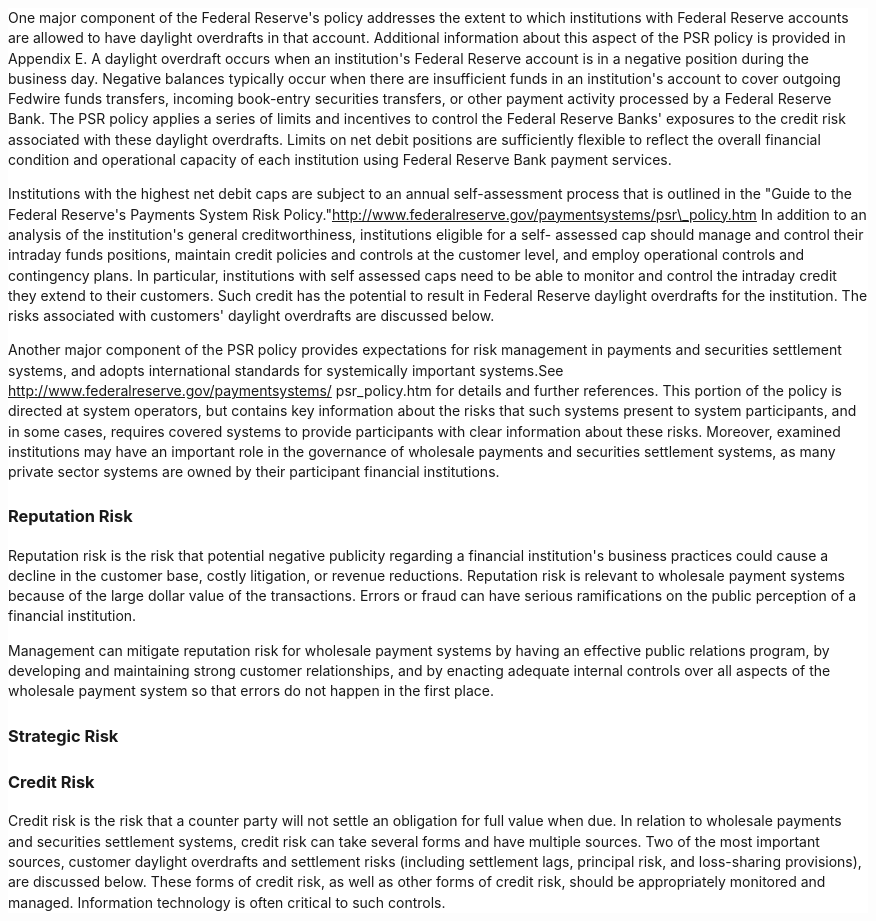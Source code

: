 One major component of the Federal Reserve's policy addresses the extent to which institutions with Federal Reserve accounts are allowed to have daylight overdrafts in that account. Additional information about this aspect of the PSR policy is provided in Appendix E. A daylight overdraft occurs when an institution's Federal Reserve account is in a negative position during the business day. Negative balances typically occur when there are insufficient funds in an institution's account to cover outgoing Fedwire funds transfers, incoming book-entry securities transfers, or other payment activity processed by a Federal Reserve Bank. The PSR policy applies a series of limits and incentives to control the Federal Reserve Banks' exposures to the credit risk associated with these daylight overdrafts. Limits on net debit positions are sufficiently flexible to reflect the overall financial condition and operational capacity of each institution using Federal Reserve Bank payment services. 

Institutions with the highest net debit caps are subject to an annual self-assessment process that is outlined in the "Guide to the Federal Reserve's Payments System Risk Policy."http://www.federalreserve.gov/paymentsystems/psr\_policy.htm In addition to an analysis of the institution's general creditworthiness, institutions eligible for a self- assessed cap should manage and control their intraday funds positions, maintain credit policies and controls at the customer level, and employ operational controls and contingency plans. In particular, institutions with self assessed caps need to be able to monitor and control the intraday credit they extend to their customers. Such credit has the potential to result in Federal Reserve daylight overdrafts for the institution. The risks associated with customers' daylight overdrafts are discussed below. 

Another major component of the PSR policy provides expectations for risk management in payments and securities settlement systems, and adopts international standards for systemically important systems.See http://www.federalreserve.gov/paymentsystems/ psr\_policy.htm for details and further references. This portion of the policy is directed at system operators, but contains key information about the risks that such systems present to system participants, and in some cases, requires covered systems to provide participants with clear information about these risks. Moreover, examined institutions may have an important role in the governance of wholesale payments and securities settlement systems, as many private sector systems are owned by their participant financial institutions. 

### Reputation Risk 

Reputation risk is the risk that potential negative publicity regarding a financial institution's business practices could cause a decline in the customer base, costly litigation, or revenue reductions. Reputation risk is relevant to wholesale payment systems because of the large dollar value of the transactions. Errors or fraud can have serious ramifications on the public perception of a financial institution. 

Management can mitigate reputation risk for wholesale payment systems by having an effective public relations program, by developing and maintaining strong customer relationships, and by enacting adequate internal controls over all aspects of the wholesale payment system so that errors do not happen in the first place. 

### Strategic Risk 

### Credit Risk 

Credit risk is the risk that a counter party will not settle an obligation for full value when due. In relation to wholesale payments and securities settlement systems, credit risk can take several forms and have multiple sources. Two of the most important sources, customer daylight overdrafts and settlement risks (including settlement lags, principal risk, and loss-sharing provisions), are discussed below. These forms of credit risk, as well as other forms of credit risk, should be appropriately monitored and managed. Information technology is often critical to such controls. 

